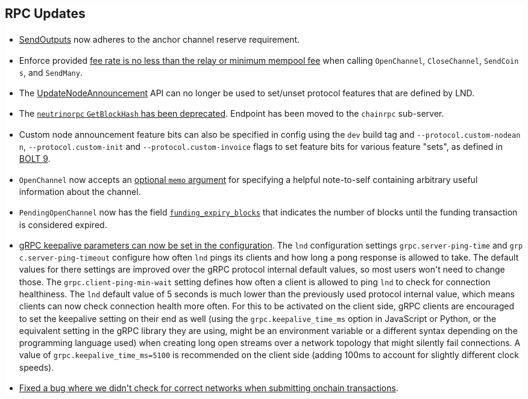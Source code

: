 ## RPC Updates
* [SendOutputs](https://github.com/voltagecloud/lnd/pull/7631) now adheres
  to the anchor channel reserve requirement.

* Enforce provided [fee rate is no less than the relay or minimum mempool
  fee](https://github.com/voltagecloud/lnd/pull/7645) when calling
  `OpenChannel`, `CloseChannel`, `SendCoins`, and `SendMany`.

* The
  [UpdateNodeAnnouncement](https://github.com/voltagecloud/lnd/pull/7568)
  API can no longer be used to set/unset protocol features that are defined by
  LND.

* The [`neutrinorpc` `GetBlockHash` has been
  deprecated](https://github.com/voltagecloud/lnd/pull/7712). Endpoint
  has been moved to the `chainrpc` sub-server.

* Custom node announcement feature bits can also be specified in config using
  the `dev` build tag and `--protocol.custom-nodeann`, `--protocol.custom-init`
  and `--protocol.custom-invoice` flags to set feature bits for various feature
  "sets", as defined in
  [BOLT 9](https://github.com/lightning/bolts/blob/master/09-features.md).

* `OpenChannel` now accepts an [optional `memo`
  argument](https://github.com/voltagecloud/lnd/pull/7668) for specifying
  a helpful note-to-self containing arbitrary useful information about the
  channel.

* `PendingOpenChannel` now has the field
  [`funding_expiry_blocks`](https://github.com/voltagecloud/lnd/pull/7480)
  that indicates the number of blocks until the funding transaction is
  considered expired.

* [gRPC keepalive parameters can now be set in the
  configuration](https://github.com/voltagecloud/lnd/pull/7730). The `lnd`
  configuration settings `grpc.server-ping-time` and `grpc.server-ping-timeout`
  configure how often `lnd` pings its clients and how long a pong response is
  allowed to take. The default values for there settings are improved over the
  gRPC protocol internal default values, so most users won't need to change
  those. The `grpc.client-ping-min-wait` setting defines how often a client is
  allowed to ping `lnd` to check for connection healthiness. The `lnd` default
  value of 5 seconds is much lower than the previously used protocol internal
  value, which means clients can now check connection health more often. For
  this to be activated on the client side, gRPC clients are encouraged to set
  the keepalive setting on their end as well (using the `grpc.keepalive_time_ms`
  option in JavaScript or Python, or the equivalent setting in the gRPC library
  they are using, might be an environment variable or a different syntax
  depending on the programming language used) when creating long open streams
  over a network topology that might silently fail connections. A value of
  `grpc.keepalive_time_ms=5100` is recommended on the client side (adding 100ms
  to account for slightly different clock speeds).

* [Fixed a bug where we didn't check for correct networks when submitting
  onchain transactions](https://github.com/voltagecloud/lnd/pull/6448).
